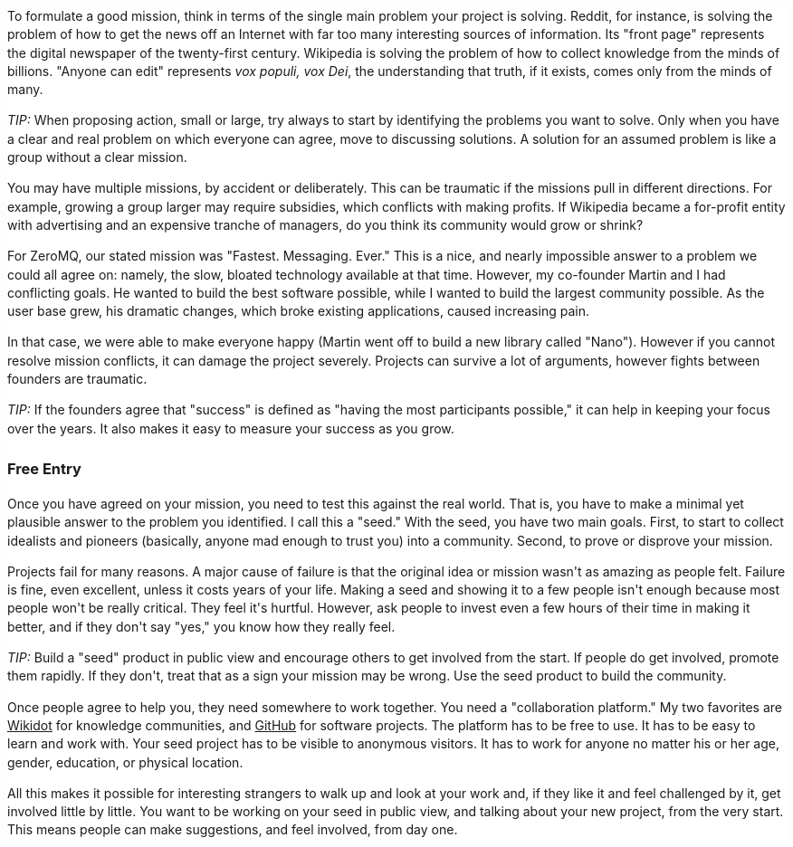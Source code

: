 To formulate a good mission, think in terms of the single main problem your project is solving. Reddit, for instance, is solving the problem of how to get the news off an Internet with far too many interesting sources of information. Its "front page" represents the digital newspaper of the twenty-first century. Wikipedia is solving the problem of how to collect knowledge from the minds of billions. "Anyone can edit" represents *vox populi, vox Dei*, the understanding that truth, if it exists, comes only from the minds of many.

*TIP:* When proposing action, small or large, try always to start by identifying the problems you want to solve. Only when you have a clear and real problem on which everyone can agree, move to discussing solutions. A solution for an assumed problem is like a group without a clear mission.

You may have multiple missions, by accident or deliberately. This can be traumatic if the missions pull in different directions. For example, growing a group larger may require subsidies, which conflicts with making profits. If Wikipedia became a for-profit entity with advertising and an expensive tranche of managers, do you think its community would grow or shrink?

For ZeroMQ, our stated mission was "Fastest. Messaging. Ever." This is a nice, and nearly impossible answer to a problem we could all agree on: namely, the slow, bloated technology available at that time. However, my co-founder Martin and I had conflicting goals. He wanted to build the best software possible, while I wanted to build the largest community possible. As the user base grew, his dramatic changes, which broke existing applications, caused increasing pain.

In that case, we were able to make everyone happy (Martin went off to build a new library called "Nano"). However if you cannot resolve mission conflicts, it can damage the project severely. Projects can survive a lot of arguments, however fights between founders are traumatic.

*TIP:* If the founders agree that "success" is defined as "having the most participants possible," it can help in keeping your focus over the years. It also makes it easy to measure your success as you grow.

### Free Entry

Once you have agreed on your mission, you need to test this against the real world. That is, you have to make a minimal yet plausible answer to the problem you identified. I call this a "seed." With the seed, you have two main goals. First, to start to collect idealists and pioneers (basically, anyone mad enough to trust you) into a community. Second, to prove or disprove your mission.

Projects fail for many reasons. A major cause of failure is that the original idea or mission wasn't as amazing as people felt. Failure is fine, even excellent, unless it costs years of your life. Making a seed and showing it to a few people isn't enough because most people won't be really critical. They feel it's hurtful. However, ask people to invest even a few hours of their time in making it better, and if they don't say "yes," you know how they really feel.

*TIP:* Build a "seed" product in public view and encourage others to get involved from the start. If people do get involved, promote them rapidly. If they don't, treat that as a sign your mission may be wrong. Use the seed product to build the community.

Once people agree to help you, they need somewhere to work together. You need a "collaboration platform." My two favorites are [Wikidot](http://wikidot.com) for knowledge communities, and [GitHub](http://github.com) for software projects. The platform has to be free to use. It has to be easy to learn and work with. Your seed project has to be visible to anonymous visitors. It has to work for anyone no matter his or her age, gender, education, or physical location.

All this makes it possible for interesting strangers to walk up and look at your work and, if they like it and feel challenged by it, get involved little by little. You want to be working on your seed in public view, and talking about your new project, from the very start. This means people can make suggestions, and feel involved, from day one.

